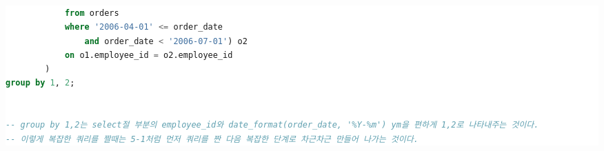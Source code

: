 ```sql
            from orders
            where '2006-04-01' <= order_date 
                and order_date < '2006-07-01') o2
            on o1.employee_id = o2.employee_id
        )
group by 1, 2;


-- group by 1,2는 select절 부분의 employee_id와 date_format(order_date, '%Y-%m') ym을 편하게 1,2로 나타내주는 것이다.
-- 이렇게 복잡한 쿼리를 짤때는 5-1처럼 먼저 쿼리를 짠 다음 복잡한 단계로 차근차근 만들어 나가는 것이다.

```


